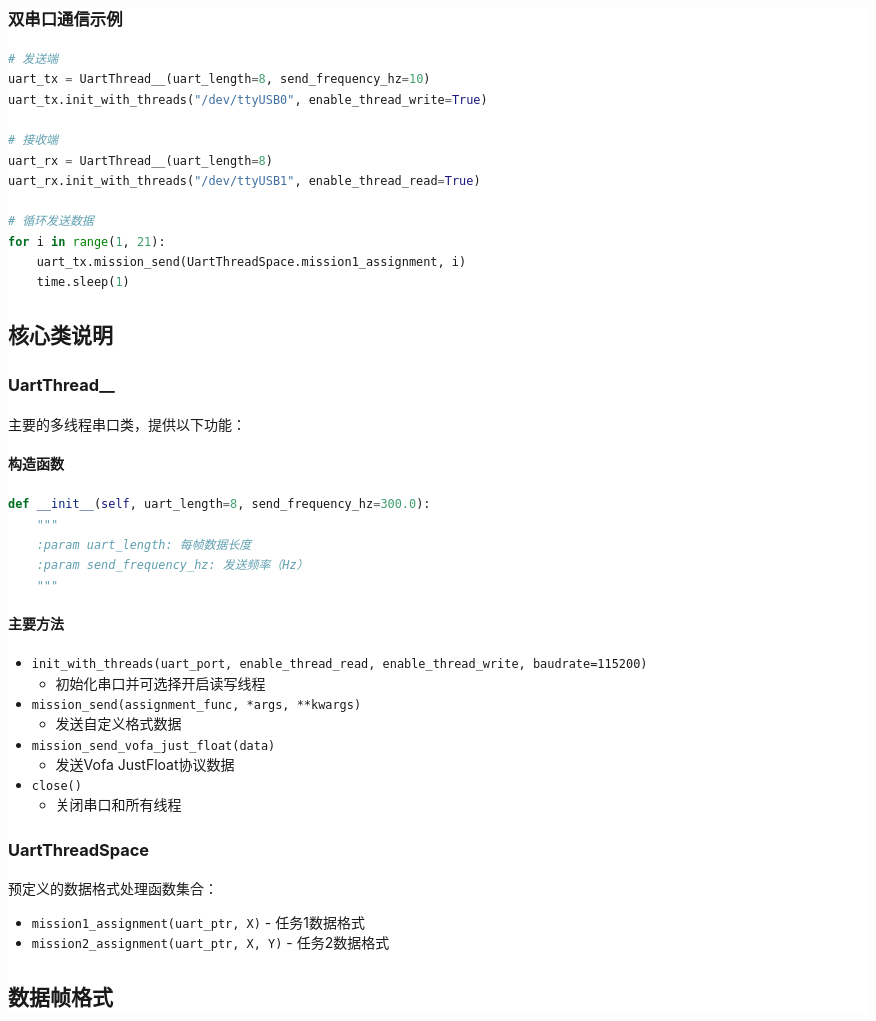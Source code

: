 ### 双串口通信示例

```python
# 发送端
uart_tx = UartThread__(uart_length=8, send_frequency_hz=10)
uart_tx.init_with_threads("/dev/ttyUSB0", enable_thread_write=True)

# 接收端  
uart_rx = UartThread__(uart_length=8)
uart_rx.init_with_threads("/dev/ttyUSB1", enable_thread_read=True)

# 循环发送数据
for i in range(1, 21):
    uart_tx.mission_send(UartThreadSpace.mission1_assignment, i)
    time.sleep(1)
```

## 核心类说明

### UartThread__

主要的多线程串口类，提供以下功能：

#### 构造函数

```python
def __init__(self, uart_length=8, send_frequency_hz=300.0):
    """
    :param uart_length: 每帧数据长度
    :param send_frequency_hz: 发送频率（Hz）
    """
```

#### 主要方法

- `init_with_threads(uart_port, enable_thread_read, enable_thread_write, baudrate=115200)`
  - 初始化串口并可选择开启读写线程
- `mission_send(assignment_func, *args, **kwargs)`
  - 发送自定义格式数据
- `mission_send_vofa_just_float(data)`
  - 发送Vofa JustFloat协议数据
- `close()`
  - 关闭串口和所有线程

### UartThreadSpace

预定义的数据格式处理函数集合：

- `mission1_assignment(uart_ptr, X)` - 任务1数据格式
- `mission2_assignment(uart_ptr, X, Y)` - 任务2数据格式

## 数据帧格式
